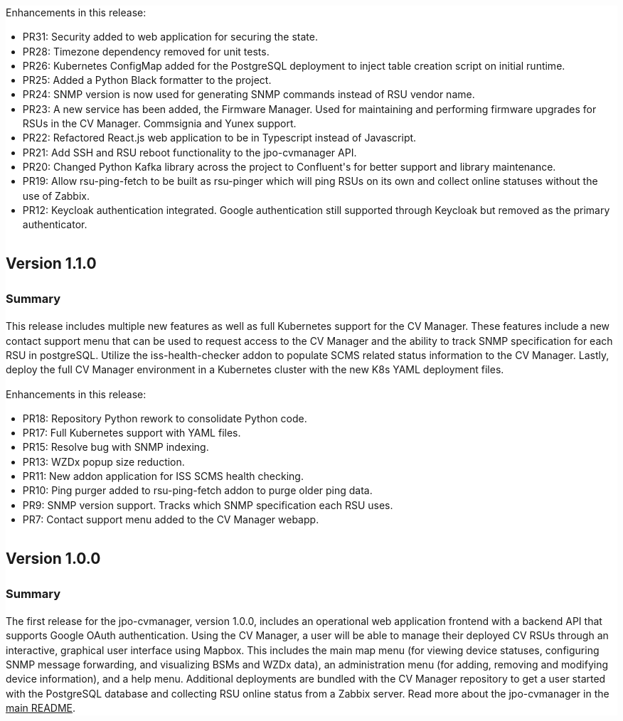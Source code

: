 Enhancements in this release:

- PR31: Security added to web application for securing the state.
- PR28: Timezone dependency removed for unit tests.
- PR26: Kubernetes ConfigMap added for the PostgreSQL deployment to inject table creation script on initial runtime.
- PR25: Added a Python Black formatter to the project.
- PR24: SNMP version is now used for generating SNMP commands instead of RSU vendor name.
- PR23: A new service has been added, the Firmware Manager. Used for maintaining and performing firmware upgrades for RSUs in the CV Manager. Commsignia and Yunex support.
- PR22: Refactored React.js web application to be in Typescript instead of Javascript.
- PR21: Add SSH and RSU reboot functionality to the jpo-cvmanager API.
- PR20: Changed Python Kafka library across the project to Confluent's for better support and library maintenance.
- PR19: Allow rsu-ping-fetch to be built as rsu-pinger which will ping RSUs on its own and collect online statuses without the use of Zabbix.
- PR12: Keycloak authentication integrated. Google authentication still supported through Keycloak but removed as the primary authenticator.

## Version 1.1.0

### **Summary**

This release includes multiple new features as well as full Kubernetes support for the CV Manager. These features include a new contact support menu that can be used to request access to the CV Manager and the ability to track SNMP specification for each RSU in postgreSQL. Utilize the iss-health-checker addon to populate SCMS related status information to the CV Manager. Lastly, deploy the full CV Manager environment in a Kubernetes cluster with the new K8s YAML deployment files.

Enhancements in this release:

- PR18: Repository Python rework to consolidate Python code.
- PR17: Full Kubernetes support with YAML files.
- PR15: Resolve bug with SNMP indexing.
- PR13: WZDx popup size reduction.
- PR11: New addon application for ISS SCMS health checking.
- PR10: Ping purger added to rsu-ping-fetch addon to purge older ping data.
- PR9: SNMP version support. Tracks which SNMP specification each RSU uses.
- PR7: Contact support menu added to the CV Manager webapp.

## Version 1.0.0

### **Summary**

The first release for the jpo-cvmanager, version 1.0.0, includes an operational web application frontend with a backend API that supports Google OAuth authentication. Using the CV Manager, a user will be able to manage their deployed CV RSUs through an interactive, graphical user interface using Mapbox. This includes the main map menu (for viewing device statuses, configuring SNMP message forwarding, and visualizing BSMs and WZDx data), an administration menu (for adding, removing and modifying device information), and a help menu. Additional deployments are bundled with the CV Manager repository to get a user started with the PostgreSQL database and collecting RSU online status from a Zabbix server. Read more about the jpo-cvmanager in the [main README](../README.md).
